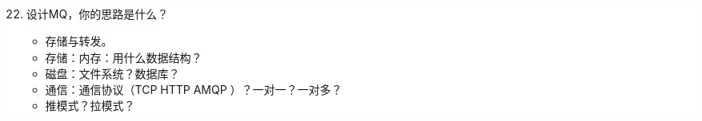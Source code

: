 22. 设计MQ，你的思路是什么？

    - 存储与转发。
    - 存储：内存：用什么数据结构？
    - 磁盘：文件系统？数据库？
    - 通信：通信协议（TCP HTTP AMQP ）？一对一？一对多？
    - 推模式？拉模式？ 

